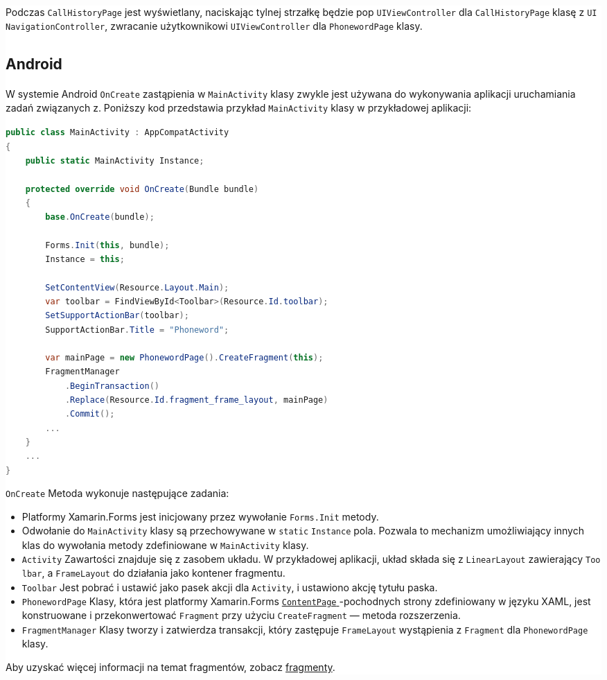 Podczas `CallHistoryPage` jest wyświetlany, naciskając tylnej strzałkę będzie pop `UIViewController` dla `CallHistoryPage` klasę z `UINavigationController`, zwracanie użytkownikowi `UIViewController` dla `PhonewordPage` klasy.

## <a name="android"></a>Android

W systemie Android `OnCreate` zastąpienia w `MainActivity` klasy zwykle jest używana do wykonywania aplikacji uruchamiania zadań związanych z. Poniższy kod przedstawia przykład `MainActivity` klasy w przykładowej aplikacji:

```csharp
public class MainActivity : AppCompatActivity
{
    public static MainActivity Instance;

    protected override void OnCreate(Bundle bundle)
    {
        base.OnCreate(bundle);

        Forms.Init(this, bundle);
        Instance = this;

        SetContentView(Resource.Layout.Main);
        var toolbar = FindViewById<Toolbar>(Resource.Id.toolbar);
        SetSupportActionBar(toolbar);
        SupportActionBar.Title = "Phoneword";

        var mainPage = new PhonewordPage().CreateFragment(this);
        FragmentManager
            .BeginTransaction()
            .Replace(Resource.Id.fragment_frame_layout, mainPage)
            .Commit();
        ...
    }
    ...
}
```

`OnCreate` Metoda wykonuje następujące zadania:

- Platformy Xamarin.Forms jest inicjowany przez wywołanie `Forms.Init` metody.
- Odwołanie do `MainActivity` klasy są przechowywane w `static` `Instance` pola. Pozwala to mechanizm umożliwiający innych klas do wywołania metody zdefiniowane w `MainActivity` klasy.
- `Activity` Zawartości znajduje się z zasobem układu. W przykładowej aplikacji, układ składa się z `LinearLayout` zawierający `Toolbar`, a `FrameLayout` do działania jako kontener fragmentu.
- `Toolbar` Jest pobrać i ustawić jako pasek akcji dla `Activity`, i ustawiono akcję tytułu paska.
- `PhonewordPage` Klasy, która jest platformy Xamarin.Forms [ `ContentPage` ](https://developer.xamarin.com/api/type/Xamarin.Forms.ContentPage/)-pochodnych strony zdefiniowany w języku XAML, jest konstruowane i przekonwertować `Fragment` przy użyciu `CreateFragment` — metoda rozszerzenia.
- `FragmentManager` Klasy tworzy i zatwierdza transakcji, który zastępuje `FrameLayout` wystąpienia z `Fragment` dla `PhonewordPage` klasy.

Aby uzyskać więcej informacji na temat fragmentów, zobacz [fragmenty](~/android/platform/fragments/index.md).
